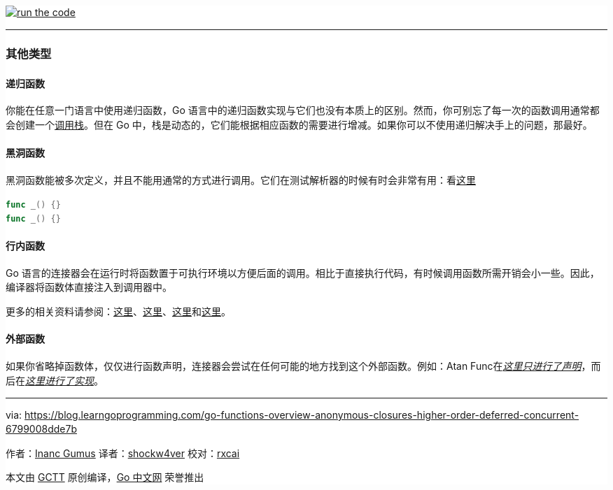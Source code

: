 [![run the code]](http://www.z4a.net/images/2017/11/27/run_the_code.png)

[run the code]: https://play.golang.org/p/UzbtrKxBna	"concurrent"

---

### 其他类型

#### 递归函数

你能在任意一门语言中使用递归函数，Go 语言中的递归函数实现与它们也没有本质上的区别。然而，你可别忘了每一次的函数调用通常都会创建一个[调用栈](https://en.wikipedia.org/wiki/Call_stack#Functions_of_the_call_stack)。但在 Go 中，栈是动态的，它们能根据相应函数的需要进行增减。如果你可以不使用递归解决手上的问题，那最好。



#### 黑洞函数

黑洞函数能被多次定义，并且不能用通常的方式进行调用。它们在测试解析器的时候有时会非常有用：看[这里](https://github.com/golang/tools/blob/master/imports/imports.go#L167)

```go
func _() {}
func _() {}
```



#### 行内函数

Go 语言的连接器会在运行时将函数置于可执行环境以方便后面的调用。相比于直接执行代码，有时候调用函数所需开销会小一些。因此，编译器将函数体直接注入到调用器中。

更多的相关资料请参阅：[这里](https://github.com/golang/proposal/blob/master/design/19348-midstack-inlining.md)、[这里](http://www.agardner.me/golang/garbage/collection/gc/escape/analysis/2015/10/18/go-escape-analysis.html)、[这里](https://medium.com/@felipedutratine/does-golang-inline-functions-b41ee2d743fa)和[这里](https://github.com/golang/go/issues/17373)。



#### 外部函数

如果你省略掉函数体，仅仅进行函数声明，连接器会尝试在任何可能的地方找到这个外部函数。例如：Atan Func在[*这里只进行了声明*](https://github.com/golang/go/blob/dd8dc6f0595ffc2c4951c0ce8ff6b63228effd97/src/pkg/math/atan.go#L54)，而后在[*这里进行了实现*](https://github.com/golang/go/blob/dd8dc6f0595ffc2c4951c0ce8ff6b63228effd97/src/pkg/math/atan_386.s)。

---

via: https://blog.learngoprogramming.com/go-functions-overview-anonymous-closures-higher-order-deferred-concurrent-6799008dde7b

作者：[Inanc Gumus](https://blog.learngoprogramming.com/@inanc)
译者：[shockw4ver](https://github.com/shockw4ver)
校对：[rxcai](https://github.com/rxcai)

本文由 [GCTT](https://github.com/studygolang/GCTT) 原创编译，[Go 中文网](https://studygolang.com/) 荣誉推出


[run the code]: https://play.golang.org/p/w0oyZjmdMA	"interface method"
[run the code]: https://play.golang.org/p/hNSKZAo0p6	"first-class func"
[run the code]: https://play.golang.org/p/-az-2qBr9T	"annoymous func"
[run the code]: https://play.golang.org/p/iqcumj5cka	"use annoymous func"
[run the code]: https://play.golang.org/p/AI1_5BkO1d	"closure"